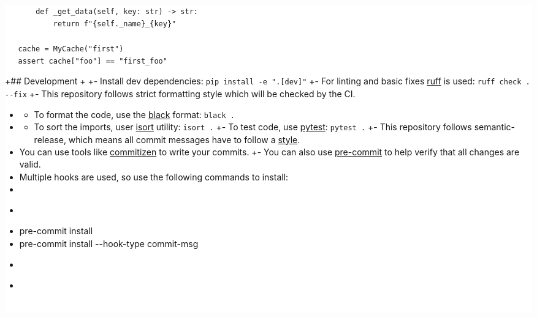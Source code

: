 ```diff
       def _get_data(self, key: str) -> str:
           return f"{self._name}_{key}"
 
   cache = MyCache("first")
   assert cache["foo"] == "first_foo"
   ```
 
+## Development
+
+- Install dev dependencies: `pip install -e ".[dev]"`
+- For linting and basic fixes [ruff](https://docs.astral.sh/ruff/) is used: `ruff check . --fix`
+- This repository follows strict formatting style which will be checked by the CI.
+  - To format the code, use the [black](https://black.readthedocs.io) format: `black .`
+  - To sort the imports, user [isort](https://pycqa.github.io/isort/) utility: `isort .`
+- To test code, use [pytest](https://pytest.org): `pytest .`
+- This repository follows semantic-release, which means all commit messages have to follow a [style](https://python-semantic-release.readthedocs.io/en/latest/commit-parsing.html).
+  You can use tools like [commitizen](https://github.com/commitizen-tools/commitizen) to write your commits.
+- You can also use [pre-commit](https://pre-commit.com/) to help verify that all changes are valid.
+  Multiple hooks are used, so use the following commands to install:
+
+  ```bash
+  pre-commit install
+  pre-commit install --hook-type commit-msg
+  ```
+
```

